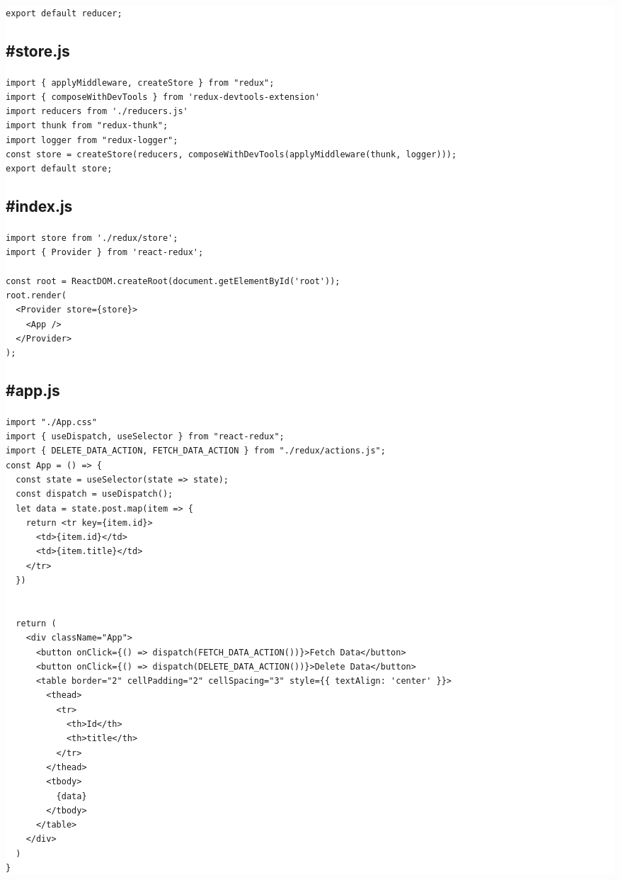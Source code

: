 	export default reducer;

#store.js
---------
	
	import { applyMiddleware, createStore } from "redux";
	import { composeWithDevTools } from 'redux-devtools-extension'
	import reducers from './reducers.js'
	import thunk from "redux-thunk";
	import logger from "redux-logger";
	const store = createStore(reducers, composeWithDevTools(applyMiddleware(thunk, logger)));
	export default store;		

#index.js
---------
	
	import store from './redux/store';
	import { Provider } from 'react-redux';

	const root = ReactDOM.createRoot(document.getElementById('root'));
	root.render(
	  <Provider store={store}>
	    <App />
	  </Provider>
	);
	

#app.js
-------
	
	import "./App.css"
	import { useDispatch, useSelector } from "react-redux";
	import { DELETE_DATA_ACTION, FETCH_DATA_ACTION } from "./redux/actions.js";
	const App = () => {
	  const state = useSelector(state => state);
	  const dispatch = useDispatch();
	  let data = state.post.map(item => {
	    return <tr key={item.id}>
	      <td>{item.id}</td>
	      <td>{item.title}</td>
	    </tr>
	  })


	  return (
	    <div className="App">
	      <button onClick={() => dispatch(FETCH_DATA_ACTION())}>Fetch Data</button>
	      <button onClick={() => dispatch(DELETE_DATA_ACTION())}>Delete Data</button>
	      <table border="2" cellPadding="2" cellSpacing="3" style={{ textAlign: 'center' }}>
	        <thead>
	          <tr>
	            <th>Id</th>
	            <th>title</th>
	          </tr>
	        </thead>
	        <tbody>
	          {data}
	        </tbody>
	      </table>
	    </div>
	  )
	}
